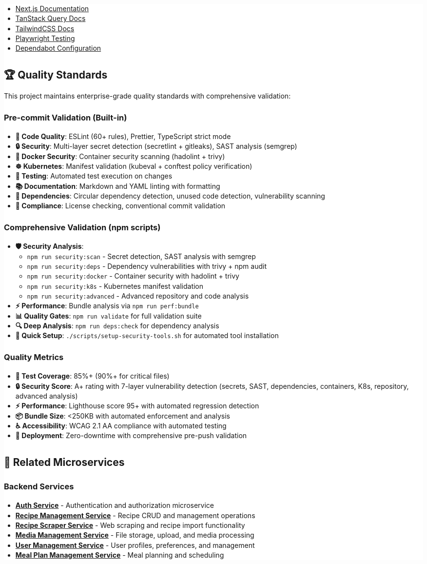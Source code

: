 - [Next.js Documentation](https://nextjs.org/docs)
- [TanStack Query Docs](https://tanstack.com/query/latest)
- [TailwindCSS Docs](https://tailwindcss.com/docs)
- [Playwright Testing](https://playwright.dev/)
- [Dependabot Configuration](https://docs.github.com/en/code-security/dependabot)

## 🏆 Quality Standards

This project maintains enterprise-grade quality standards with comprehensive validation:

### **Pre-commit Validation (Built-in)**

- **📝 Code Quality**: ESLint (60+ rules), Prettier, TypeScript strict mode
- **🔒 Security**: Multi-layer secret detection (secretlint + gitleaks), SAST analysis (semgrep)
- **🐳 Docker Security**: Container security scanning (hadolint + trivy)
- **☸️ Kubernetes**: Manifest validation (kubeval + conftest policy verification)
- **🧪 Testing**: Automated test execution on changes
- **📚 Documentation**: Markdown and YAML linting with formatting
- **🔄 Dependencies**: Circular dependency detection, unused code detection, vulnerability scanning
- **💼 Compliance**: License checking, conventional commit validation

### **Comprehensive Validation (npm scripts)**

- **🛡️ Security Analysis**:
  - `npm run security:scan` - Secret detection, SAST analysis with semgrep
  - `npm run security:deps` - Dependency vulnerabilities with trivy + npm audit
  - `npm run security:docker` - Container security with hadolint + trivy
  - `npm run security:k8s` - Kubernetes manifest validation
  - `npm run security:advanced` - Advanced repository and code analysis
- **⚡ Performance**: Bundle analysis via `npm run perf:bundle`
- **📊 Quality Gates**: `npm run validate` for full validation suite
- **🔍 Deep Analysis**: `npm run deps:check` for dependency analysis
- **🚀 Quick Setup**: `./scripts/setup-security-tools.sh` for automated tool installation

### **Quality Metrics**

- **🧪 Test Coverage**: 85%+ (90%+ for critical files)
- **🔒 Security Score**: A+ rating with 7-layer vulnerability detection (secrets, SAST, dependencies, containers,
  K8s, repository, advanced analysis)
- **⚡ Performance**: Lighthouse score 95+ with automated regression detection
- **📦 Bundle Size**: <250KB with automated enforcement and analysis
- **♿ Accessibility**: WCAG 2.1 AA compliance with automated testing
- **🚀 Deployment**: Zero-downtime with comprehensive pre-push validation

## 🔗 Related Microservices

### Backend Services

- **[Auth Service](../auth-service/)** - Authentication and authorization microservice
- **[Recipe Management Service](../recipe-management-service/)** - Recipe CRUD and management operations
- **[Recipe Scraper Service](../recipe-scraper-service/)** - Web scraping and recipe import functionality
- **[Media Management Service](../media-management-service/)** - File storage, upload, and media processing
- **[User Management Service](../user-management-service/)** - User profiles, preferences, and management
- **[Meal Plan Management Service](../meal-plan-management-service/)** - Meal planning and scheduling
